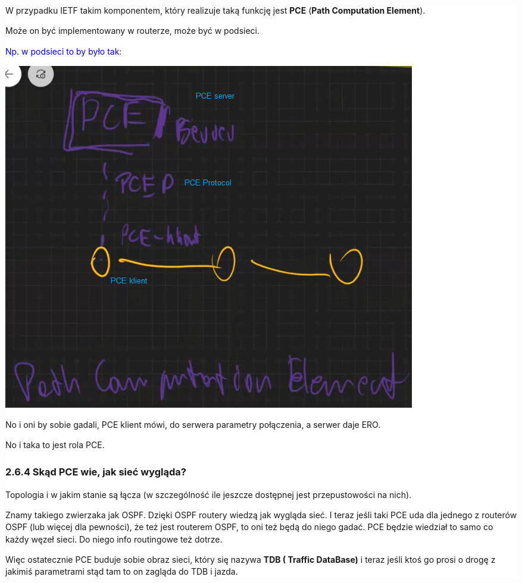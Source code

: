 W przypadku IETF takim komponentem, który realizuje taką funkcję jest **PCE** (**Path Computation Element**). 

Może on być implementowany w routerze, może być w podsieci. 

 <span style="color: blue">Np. w podsieci to by było tak:</span>

![1](img2.6/12.png)

No i oni by sobie gadali, PCE klient mówi, do serwera parametry połączenia, a serwer daje ERO.

No i taka to jest rola PCE.

### 2.6.4 Skąd PCE wie, jak sieć wygląda?

Topologia i w jakim stanie są łącza (w szczególność ile jeszcze dostępnej jest przepustowości na nich).

Znamy takiego zwierzaka jak OSPF. Dzięki OSPF routery wiedzą jak wygląda sieć. I teraz jeśli taki PCE uda dla jednego z routerów OSPF (lub więcej dla pewności), że też jest routerem OSPF, to oni też będą do niego gadać. PCE będzie wiedział to samo co każdy węzeł sieci. Do niego info routingowe też dotrze.

Więc ostatecznie PCE buduje sobie obraz sieci, który się nazywa **TDB ( Traffic DataBase)** i teraz jeśli ktoś go prosi o drogę z jakimiś parametrami stąd tam to on zagląda do TDB i jazda.
